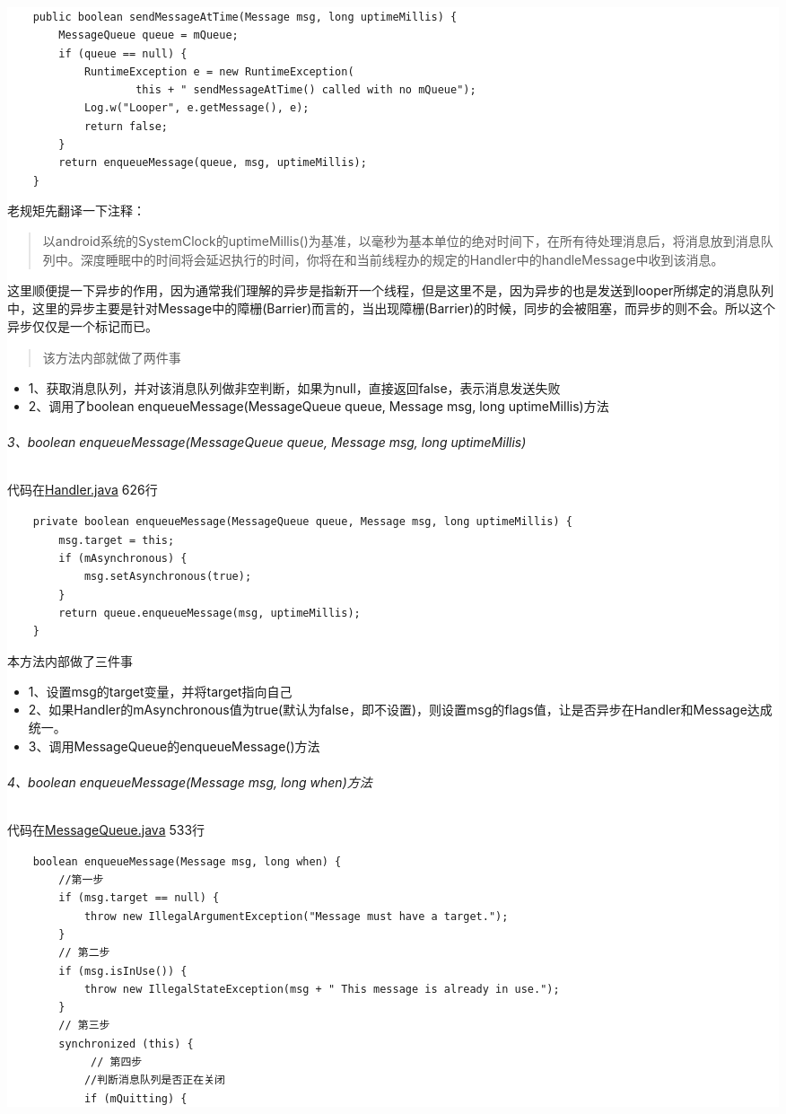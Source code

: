 ```
    public boolean sendMessageAtTime(Message msg, long uptimeMillis) {
        MessageQueue queue = mQueue;
        if (queue == null) {
            RuntimeException e = new RuntimeException(
                    this + " sendMessageAtTime() called with no mQueue");
            Log.w("Looper", e.getMessage(), e);
            return false;
        }
        return enqueueMessage(queue, msg, uptimeMillis);
    }
```

老规矩先翻译一下注释：

> 以android系统的SystemClock的uptimeMillis()为基准，以毫秒为基本单位的绝对时间下，在所有待处理消息后，将消息放到消息队列中。深度睡眠中的时间将会延迟执行的时间，你将在和当前线程办的规定的Handler中的handleMessage中收到该消息。

这里顺便提一下异步的作用，因为通常我们理解的异步是指新开一个线程，但是这里不是，因为异步的也是发送到looper所绑定的消息队列中，这里的异步主要是针对Message中的障栅(Barrier)而言的，当出现障栅(Barrier)的时候，同步的会被阻塞，而异步的则不会。所以这个异步仅仅是一个标记而已。

> 该方法内部就做了两件事

-   1、获取消息队列，并对该消息队列做非空判断，如果为null，直接返回false，表示消息发送失败
-   2、调用了boolean enqueueMessage(MessageQueue queue, Message msg, long uptimeMillis)方法

###### 3、boolean enqueueMessage(MessageQueue queue, Message msg, long uptimeMillis)

代码在[Handler.java](https://cloud.tencent.com/developer/tools/blog-entry?target=https%3A%2F%2Flink.jianshu.com%2F%3Ft%3Dhttp%3A%2F%2Fandroidxref.com%2F6.0.1_r10%2Fxref%2Fframeworks%2Fbase%2Fcore%2Fjava%2Fandroid%2Fos%2FHandler.java&objectId=1199417&objectType=1&isNewArticle=undefined) 626行

```
    private boolean enqueueMessage(MessageQueue queue, Message msg, long uptimeMillis) {
        msg.target = this;
        if (mAsynchronous) {
            msg.setAsynchronous(true);
        }
        return queue.enqueueMessage(msg, uptimeMillis);
    }
```

本方法内部做了三件事

-   1、设置msg的target变量，并将target指向自己
-   2、如果Handler的mAsynchronous值为true(默认为false，即不设置)，则设置msg的flags值，让是否异步在Handler和Message达成统一。
-   3、调用MessageQueue的enqueueMessage()方法

###### 4、boolean enqueueMessage(Message msg, long when)方法

代码在[MessageQueue.java](https://cloud.tencent.com/developer/tools/blog-entry?target=https%3A%2F%2Flink.jianshu.com%2F%3Ft%3Dhttp%3A%2F%2Fandroidxref.com%2F6.0.1_r10%2Fxref%2Fframeworks%2Fbase%2Fcore%2Fjava%2Fandroid%2Fos%2FMessageQueue.java&objectId=1199417&objectType=1&isNewArticle=undefined) 533行

```
    boolean enqueueMessage(Message msg, long when) {
        //第一步
        if (msg.target == null) {
            throw new IllegalArgumentException("Message must have a target.");
        }
        // 第二步
        if (msg.isInUse()) {
            throw new IllegalStateException(msg + " This message is already in use.");
        }
        // 第三步
        synchronized (this) {
             // 第四步
            //判断消息队列是否正在关闭
            if (mQuitting) {
```